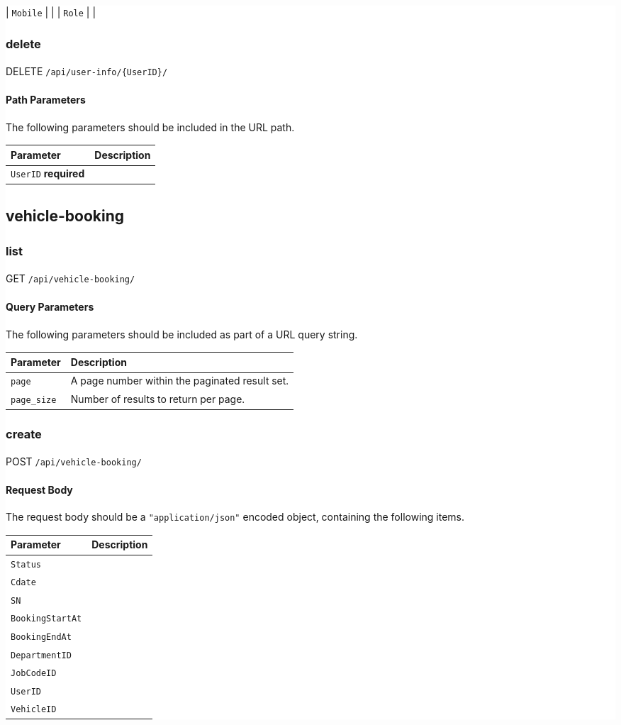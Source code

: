 | `Mobile`            |             |
| `Role`              |             |



### delete

DELETE `/api/user-info/{UserID}/`



#### Path Parameters

The following parameters should be included in the URL path.

| Parameter             | Description |
| :-------------------- | :---------- |
| `UserID` **required** |             |



## vehicle-booking


### list

GET `/api/vehicle-booking/`



#### Query Parameters

The following parameters should be included as part of a URL query string.

| Parameter   | Description                                    |
| :---------- | :--------------------------------------------- |
| `page`      | A page number within the paginated result set. |
| `page_size` | Number of results to return per page.          |



### create

POST `/api/vehicle-booking/`



#### Request Body

The request body should be a `"application/json"` encoded object, containing the following items.

| Parameter            | Description |
| :------------------- | :---------- |
| `Status`             |             |
| `Cdate`              |             |
| `SN`                 |             |
| `BookingStartAt`     |             |
| `BookingEndAt`       |             |
| `DepartmentID`       |             |
| `JobCodeID`          |             |
| `UserID`             |             |
| `VehicleID`          |             |